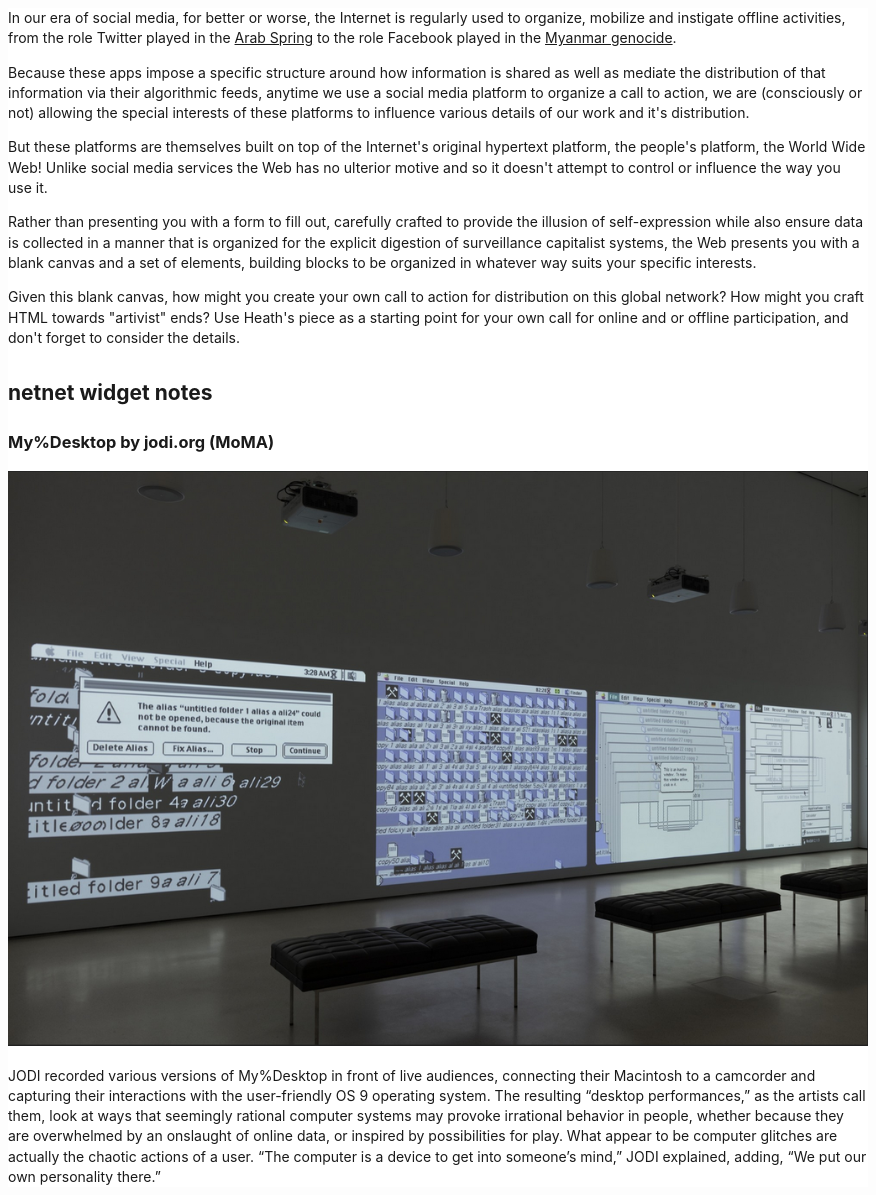 In our era of social media, for better or worse, the Internet is regularly used to organize, mobilize and instigate offline activities, from the role Twitter played in the <a href="https://www.twitterandteargas.org/" target="_blank">Arab Spring</a> to the role Facebook played in the <a href="https://www.nytimes.com/2018/10/15/technology/myanmar-facebook-genocide.html" target="_blank">Myanmar genocide</a>.

Because these apps impose a specific structure around how information is shared as well as mediate the distribution of that information via their algorithmic feeds, anytime we use a social media platform to organize a call to action, we are (consciously or not) allowing the special interests of these platforms to influence various details of our work and it's distribution.

But these platforms are themselves built on top of the Internet's original hypertext platform, the people's platform, the World Wide Web! Unlike social media services the Web has no ulterior motive and so it doesn't attempt to control or influence the way you use it.

Rather than presenting you with a form to fill out, carefully crafted to provide the illusion of self-expression while also ensure data is collected in a manner that is organized for the explicit digestion of surveillance capitalist systems, the Web presents you with a blank canvas and a set of elements, building blocks to be organized in whatever way suits your specific interests.

Given this blank canvas, how might you create your own call to action for distribution on this global network? How might you craft HTML towards "artivist" ends? Use Heath's piece as a starting point for your own call for online and or offline participation, and don't forget to consider the details.


## netnet widget notes

### My%Desktop by jodi.org (MoMA)

<img style="width: 100%" alt="the Internt" src="images/jodi-my-desktop.png"><p>JODI recorded various versions of My%Desktop in front of live audiences, connecting their Macintosh to a camcorder and capturing their interactions with the user-friendly OS 9 operating system. The resulting “desktop performances,” as the artists call them, look at ways that seemingly rational computer systems may provoke irrational behavior in people, whether because they are overwhelmed by an onslaught of online data, or inspired by possibilities for play. What appear to be computer glitches are actually the chaotic actions of a user. “The computer is a device to get into someone’s mind,” JODI explained, adding, “We put our own personality there.”</p>
